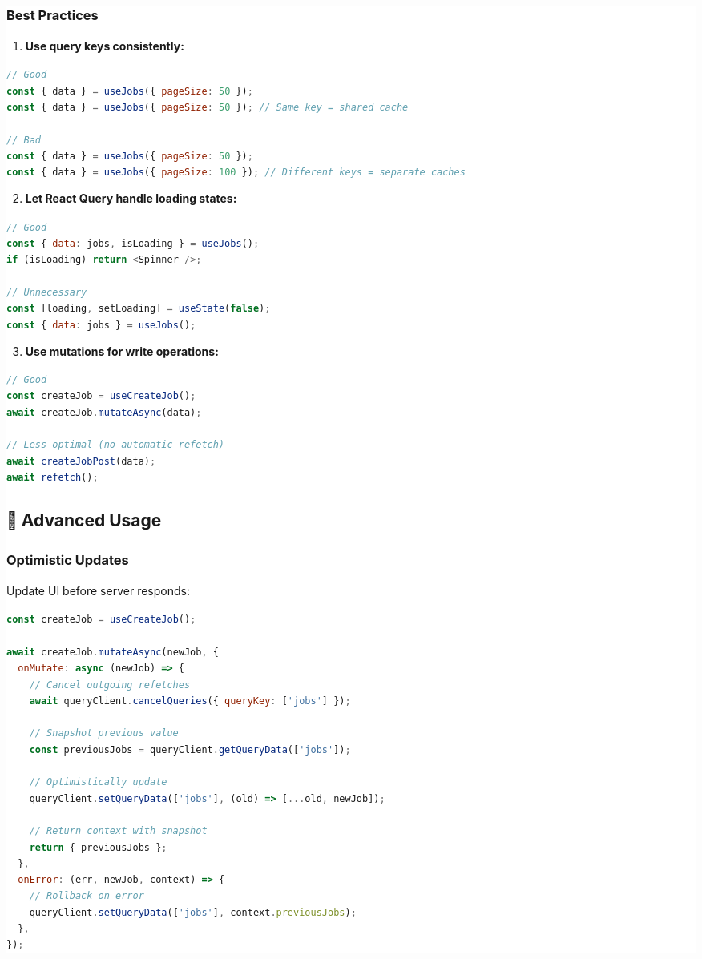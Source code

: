 ### Best Practices

1. **Use query keys consistently:**
```javascript
// Good
const { data } = useJobs({ pageSize: 50 });
const { data } = useJobs({ pageSize: 50 }); // Same key = shared cache

// Bad
const { data } = useJobs({ pageSize: 50 });
const { data } = useJobs({ pageSize: 100 }); // Different keys = separate caches
```

2. **Let React Query handle loading states:**
```javascript
// Good
const { data: jobs, isLoading } = useJobs();
if (isLoading) return <Spinner />;

// Unnecessary
const [loading, setLoading] = useState(false);
const { data: jobs } = useJobs();
```

3. **Use mutations for write operations:**
```javascript
// Good
const createJob = useCreateJob();
await createJob.mutateAsync(data);

// Less optimal (no automatic refetch)
await createJobPost(data);
await refetch();
```

## 🔧 Advanced Usage

### Optimistic Updates

Update UI before server responds:

```javascript
const createJob = useCreateJob();

await createJob.mutateAsync(newJob, {
  onMutate: async (newJob) => {
    // Cancel outgoing refetches
    await queryClient.cancelQueries({ queryKey: ['jobs'] });
    
    // Snapshot previous value
    const previousJobs = queryClient.getQueryData(['jobs']);
    
    // Optimistically update
    queryClient.setQueryData(['jobs'], (old) => [...old, newJob]);
    
    // Return context with snapshot
    return { previousJobs };
  },
  onError: (err, newJob, context) => {
    // Rollback on error
    queryClient.setQueryData(['jobs'], context.previousJobs);
  },
});
```

